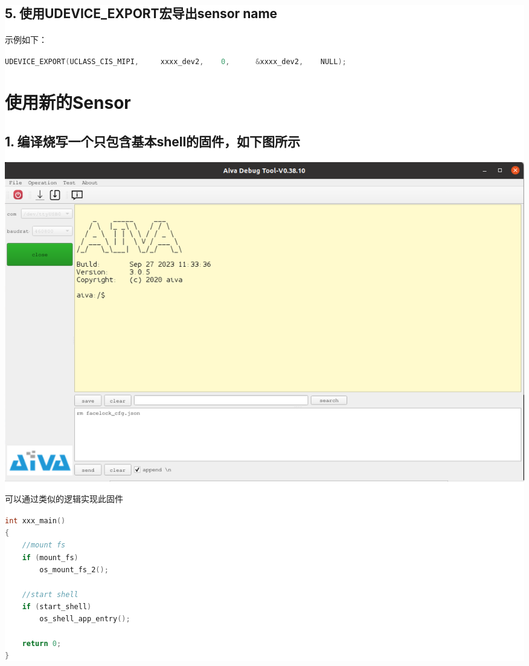 ## 5. 使用UDEVICE_EXPORT宏导出sensor name

示例如下：
```cpp
UDEVICE_EXPORT(UCLASS_CIS_MIPI,     xxxx_dev2,    0,      &xxxx_dev2,    NULL);

```
# 使用新的Sensor

## 1. 编译烧写一个只包含基本shell的固件，如下图所示

![只包含基本shell的固件](../images/shell_fw.jpg)

可以通过类似的逻辑实现此固件
```cpp
int xxx_main()
{
    //mount fs
    if (mount_fs)
        os_mount_fs_2();

    //start shell
    if (start_shell)
        os_shell_app_entry();

    return 0;
}
```
